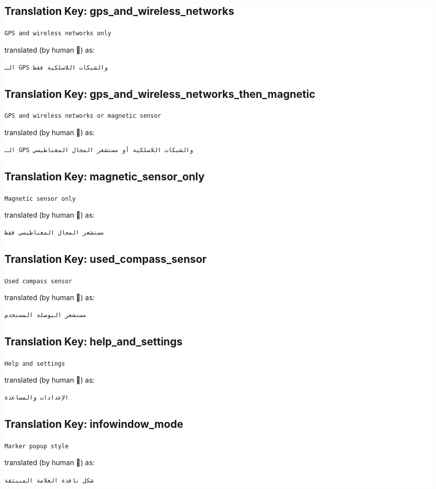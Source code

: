 
## Translation Key: gps_and_wireless_networks
```
GPS and wireless networks only
```
translated (by human 👀) as:
```
الـ GPS والشبكات اللاسلكية فقط
```


## Translation Key: gps_and_wireless_networks_then_magnetic
```
GPS and wireless networks or magnetic sensor
```
translated (by human 👀) as:
```
الـ GPS والشبكات اللاسلكية أو مستشعر المجال المغناطيسي
```


## Translation Key: magnetic_sensor_only
```
Magnetic sensor only
```
translated (by human 👀) as:
```
مستشعر المجال المغناطيسي فقط
```


## Translation Key: used_compass_sensor
```
Used compass sensor
```
translated (by human 👀) as:
```
مستشعر البوصلة المستخدم
```


## Translation Key: help_and_settings
```
Help and settings
```
translated (by human 👀) as:
```
الإعدادات والمساعدة
```


## Translation Key: infowindow_mode
```
Marker popup style
```
translated (by human 👀) as:
```
شكل نافذة العلامة المنبثقة
```

